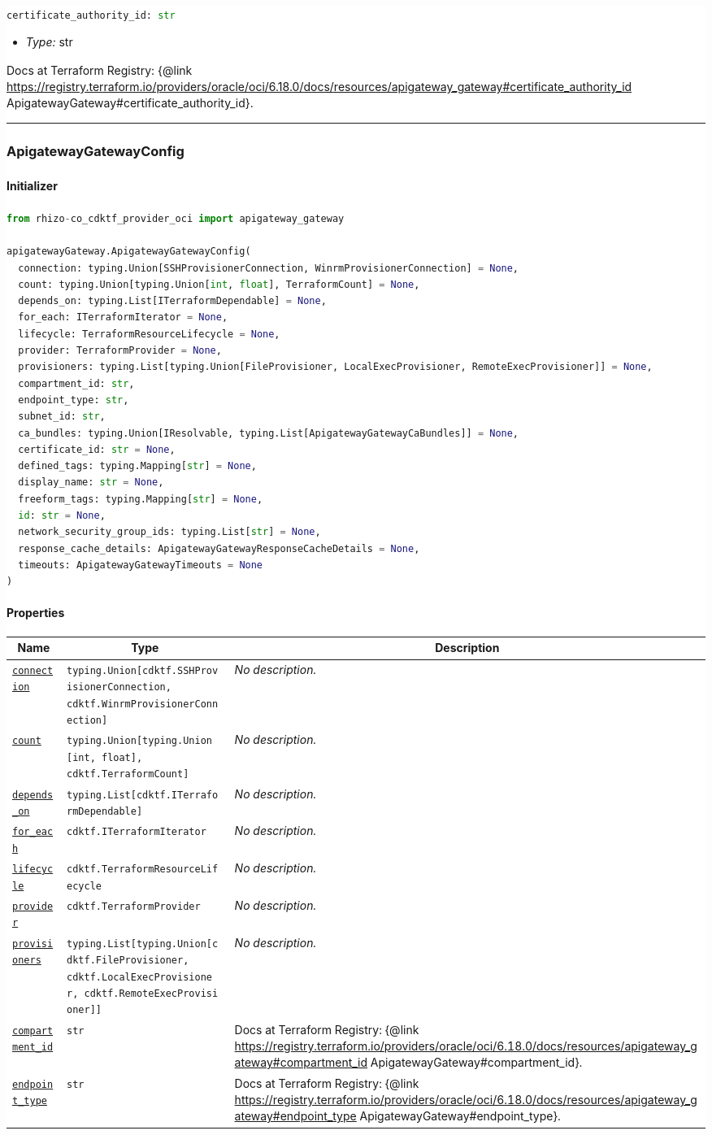 ```python
certificate_authority_id: str
```

- *Type:* str

Docs at Terraform Registry: {@link https://registry.terraform.io/providers/oracle/oci/6.18.0/docs/resources/apigateway_gateway#certificate_authority_id ApigatewayGateway#certificate_authority_id}.

---

### ApigatewayGatewayConfig <a name="ApigatewayGatewayConfig" id="rhizo-co-terraform-provider-oci.apigatewayGateway.ApigatewayGatewayConfig"></a>

#### Initializer <a name="Initializer" id="rhizo-co-terraform-provider-oci.apigatewayGateway.ApigatewayGatewayConfig.Initializer"></a>

```python
from rhizo-co_cdktf_provider_oci import apigateway_gateway

apigatewayGateway.ApigatewayGatewayConfig(
  connection: typing.Union[SSHProvisionerConnection, WinrmProvisionerConnection] = None,
  count: typing.Union[typing.Union[int, float], TerraformCount] = None,
  depends_on: typing.List[ITerraformDependable] = None,
  for_each: ITerraformIterator = None,
  lifecycle: TerraformResourceLifecycle = None,
  provider: TerraformProvider = None,
  provisioners: typing.List[typing.Union[FileProvisioner, LocalExecProvisioner, RemoteExecProvisioner]] = None,
  compartment_id: str,
  endpoint_type: str,
  subnet_id: str,
  ca_bundles: typing.Union[IResolvable, typing.List[ApigatewayGatewayCaBundles]] = None,
  certificate_id: str = None,
  defined_tags: typing.Mapping[str] = None,
  display_name: str = None,
  freeform_tags: typing.Mapping[str] = None,
  id: str = None,
  network_security_group_ids: typing.List[str] = None,
  response_cache_details: ApigatewayGatewayResponseCacheDetails = None,
  timeouts: ApigatewayGatewayTimeouts = None
)
```

#### Properties <a name="Properties" id="Properties"></a>

| **Name** | **Type** | **Description** |
| --- | --- | --- |
| <code><a href="#rhizo-co-terraform-provider-oci.apigatewayGateway.ApigatewayGatewayConfig.property.connection">connection</a></code> | <code>typing.Union[cdktf.SSHProvisionerConnection, cdktf.WinrmProvisionerConnection]</code> | *No description.* |
| <code><a href="#rhizo-co-terraform-provider-oci.apigatewayGateway.ApigatewayGatewayConfig.property.count">count</a></code> | <code>typing.Union[typing.Union[int, float], cdktf.TerraformCount]</code> | *No description.* |
| <code><a href="#rhizo-co-terraform-provider-oci.apigatewayGateway.ApigatewayGatewayConfig.property.dependsOn">depends_on</a></code> | <code>typing.List[cdktf.ITerraformDependable]</code> | *No description.* |
| <code><a href="#rhizo-co-terraform-provider-oci.apigatewayGateway.ApigatewayGatewayConfig.property.forEach">for_each</a></code> | <code>cdktf.ITerraformIterator</code> | *No description.* |
| <code><a href="#rhizo-co-terraform-provider-oci.apigatewayGateway.ApigatewayGatewayConfig.property.lifecycle">lifecycle</a></code> | <code>cdktf.TerraformResourceLifecycle</code> | *No description.* |
| <code><a href="#rhizo-co-terraform-provider-oci.apigatewayGateway.ApigatewayGatewayConfig.property.provider">provider</a></code> | <code>cdktf.TerraformProvider</code> | *No description.* |
| <code><a href="#rhizo-co-terraform-provider-oci.apigatewayGateway.ApigatewayGatewayConfig.property.provisioners">provisioners</a></code> | <code>typing.List[typing.Union[cdktf.FileProvisioner, cdktf.LocalExecProvisioner, cdktf.RemoteExecProvisioner]]</code> | *No description.* |
| <code><a href="#rhizo-co-terraform-provider-oci.apigatewayGateway.ApigatewayGatewayConfig.property.compartmentId">compartment_id</a></code> | <code>str</code> | Docs at Terraform Registry: {@link https://registry.terraform.io/providers/oracle/oci/6.18.0/docs/resources/apigateway_gateway#compartment_id ApigatewayGateway#compartment_id}. |
| <code><a href="#rhizo-co-terraform-provider-oci.apigatewayGateway.ApigatewayGatewayConfig.property.endpointType">endpoint_type</a></code> | <code>str</code> | Docs at Terraform Registry: {@link https://registry.terraform.io/providers/oracle/oci/6.18.0/docs/resources/apigateway_gateway#endpoint_type ApigatewayGateway#endpoint_type}. |